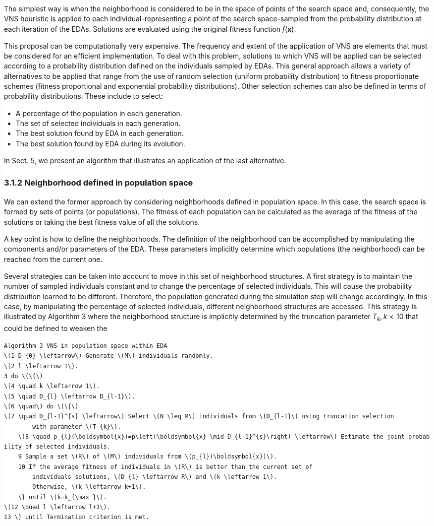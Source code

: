 The simplest way is when the neighborhood is considered to be in the space of points of the search space and, consequently, the VNS heuristic is applied to each individual-representing a point of the search space-sampled from the probability distribution at each iteration of the EDAs. Solutions are evaluated using the original fitness function $f(\mathbf{x})$.

This proposal can be computationally very expensive. The frequency and extent of the application of VNS are elements that must be considered for an efficient implementation. To deal with this problem, solutions to which VNS will be applied can be selected according to a probability distribution defined on the individuals sampled by EDAs. This general approach allows a variety of alternatives to be applied that range from the use of random selection (uniform probability distribution) to fitness proportionate schemes (fitness proportional and exponential probability distributions). Other selection schemes can also be defined in terms of probability distributions. These include to select:

- A percentage of the population in each generation.
- The set of selected individuals in each generation.
- The best solution found by EDA in each generation.
- The best solution found by EDA during its evolution.

In Sect. 5, we present an algorithm that illustrates an application of the last alternative.

### 3.1.2 Neighborhood defined in population space

We can extend the former approach by considering neighborhoods defined in population space. In this case, the search space is formed by sets of points (or populations). The fitness of each population can be calculated as the average of the fitness of the solutions or taking the best fitness value of all the solutions.

A key point is how to define the neighborhoods. The definition of the neighborhood can be accomplished by manipulating the components and/or parameters of the EDA. These parameters implicitly determine which populations (the neighborhood) can be reached from the current one.

Several strategies can be taken into account to move in this set of neighborhood structures. A first strategy is to maintain the number of sampled individuals constant and to change the percentage of selected individuals. This will cause the probability distribution learned to be different. Therefore, the population generated during the simulation step will change accordingly. In this case, by manipulating the percentage of selected individuals, different neighborhood structures are accessed. This strategy is illustrated by Algorithm 3 where the neighborhood structure is implicitly determined by the truncation parameter $T_{k}, k<10$ that could be defined to weaken the

```
Algorithm 3 VNS in population space within EDA
\(1 D_{0} \leftarrow\) Generate \(M\) individuals randomly.
\(2 l \leftarrow 1\).
3 do \(\{\)
\(4 \quad k \leftarrow 1\).
\(5 \quad D_{l} \leftarrow D_{l-1}\).
\(6 \quad\) do \(\{\)
\(7 \quad D_{l-1}^{s} \leftarrow\) Select \(N \leq M\) individuals from \(D_{l-1}\) using truncation selection
        with parameter \(T_{k}\).
    \(8 \quad p_{l}(\boldsymbol{x})=p\left(\boldsymbol{x} \mid D_{l-1}^{s}\right) \leftarrow\) Estimate the joint probability of selected individuals.
    9 Sample a set \(R\) of \(M\) individuals from \(p_{l}(\boldsymbol{x})\).
    10 If the average fitness of individuals in \(R\) is better than the current set of
        individuals solutions, \(D_{l} \leftarrow R\) and \(k \leftarrow 1\).
        Otherwise, \(k \leftarrow k+1\).
    \} until \(k=k_{\max }\).
\(12 \quad l \leftarrow l+1\).
13 \} until Termination criterion is met.
```
